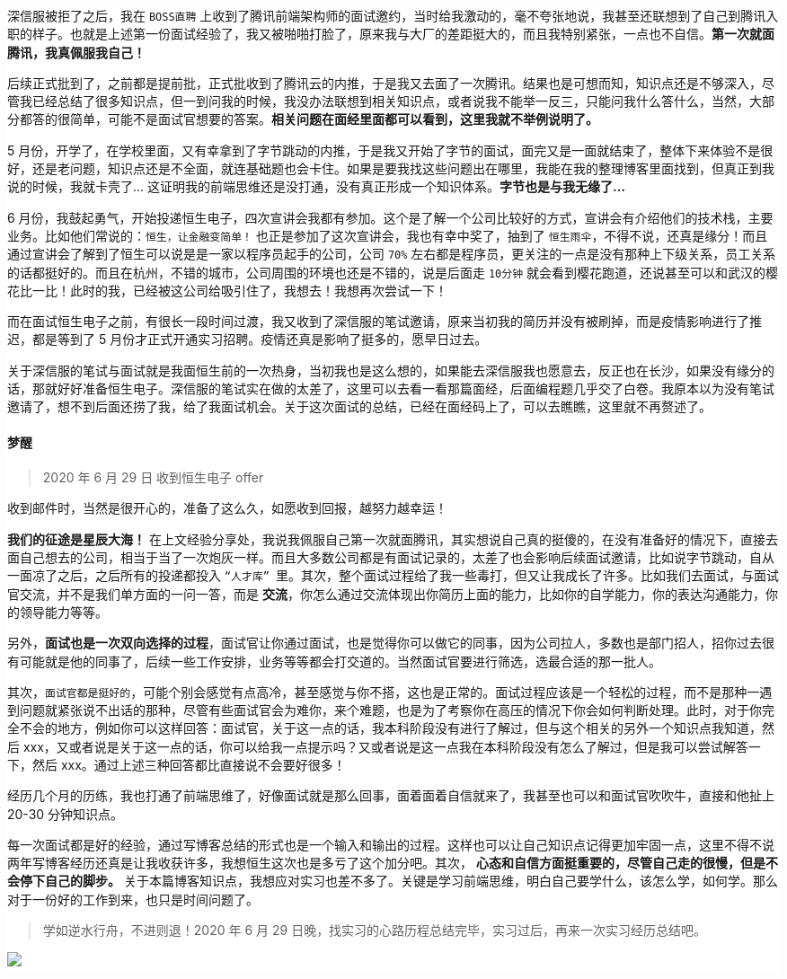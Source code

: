 深信服被拒了之后，我在 `BOSS直聘` 上收到了腾讯前端架构师的面试邀约，当时给我激动的，毫不夸张地说，我甚至还联想到了自己到腾讯入职的样子。也就是上述第一份面试经验了，我又被啪啪打脸了，原来我与大厂的差距挺大的，而且我特别紧张，一点也不自信。**第一次就面腾讯，我真佩服我自己！**

后续正式批到了，之前都是提前批，正式批收到了腾讯云的内推，于是我又去面了一次腾讯。结果也是可想而知，知识点还是不够深入，尽管我已经总结了很多知识点，但一到问我的时候，我没办法联想到相关知识点，或者说我不能举一反三，只能问我什么答什么，当然，大部分都答的很简单，可能不是面试官想要的答案。**相关问题在面经里面都可以看到，这里我就不举例说明了。**

5 月份，开学了，在学校里面，又有幸拿到了字节跳动的内推，于是我又开始了字节的面试，面完又是一面就结束了，整体下来体验不是很好，还是老问题，知识点还是不全面，就连基础题也会卡住。如果是要我找这些问题出在哪里，我能在我的整理博客里面找到，但真正到我说的时候，我就卡壳了... 这证明我的前端思维还是没打通，没有真正形成一个知识体系。**字节也是与我无缘了...**

6 月份，我鼓起勇气，开始投递恒生电子，四次宣讲会我都有参加。这个是了解一个公司比较好的方式，宣讲会有介绍他们的技术栈，主要业务。比如他们常说的：`恒生，让金融变简单！` 也正是参加了这次宣讲会，我也有幸中奖了，抽到了 `恒生雨伞`，不得不说，还真是缘分！而且通过宣讲会了解到了恒生可以说是是一家以程序员起手的公司，公司 `70%` 左右都是程序员，更关注的一点是没有那种上下级关系，员工关系的话都挺好的。而且在杭州，不错的城市，公司周围的环境也还是不错的，说是后面走 `10分钟` 就会看到樱花跑道，还说甚至可以和武汉的樱花比一比！此时的我，已经被这公司给吸引住了，我想去！我想再次尝试一下！

而在面试恒生电子之前，有很长一段时间过渡，我又收到了深信服的笔试邀请，原来当初我的简历并没有被刷掉，而是疫情影响进行了推迟，都是等到了 5 月份才正式开通实习招聘。疫情还真是影响了挺多的，愿早日过去。

关于深信服的笔试与面试就是我面恒生前的一次热身，当初我也是这么想的，如果能去深信服我也愿意去，反正也在长沙，如果没有缘分的话，那就好好准备恒生电子。深信服的笔试实在做的太差了，这里可以去看一看那篇面经，后面编程题几乎交了白卷。我原本以为没有笔试邀请了，想不到后面还捞了我，给了我面试机会。关于这次面试的总结，已经在面经码上了，可以去瞧瞧，这里就不再赘述了。

#### 梦醒

> 2020 年 6 月 29 日 收到恒生电子 offer

收到邮件时，当然是很开心的，准备了这么久，如愿收到回报，越努力越幸运！

**我们的征途是星辰大海！** 在上文经验分享处，我说我佩服自己第一次就面腾讯，其实想说自己真的挺傻的，在没有准备好的情况下，直接去面自己想去的公司，相当于当了一次炮灰一样。而且大多数公司都是有面试记录的，太差了也会影响后续面试邀请，比如说字节跳动，自从一面凉了之后，之后所有的投递都投入 `“人才库” `里。其次，整个面试过程给了我一些毒打，但又让我成长了许多。比如我们去面试，与面试官交流，并不是我们单方面的一问一答，而是 **交流**，你怎么通过交流体现出你简历上面的能力，比如你的自学能力，你的表达沟通能力，你的领导能力等等。

另外，**面试也是一次双向选择的过程**，面试官让你通过面试，也是觉得你可以做它的同事，因为公司拉人，多数也是部门招人，招你过去很有可能就是他的同事了，后续一些工作安排，业务等等都会打交道的。当然面试官要进行筛选，选最合适的那一批人。

其次，`面试官都是挺好的`，可能个别会感觉有点高冷，甚至感觉与你不搭，这也是正常的。面试过程应该是一个轻松的过程，而不是那种一遇到问题就紧张说不出话的那种，尽管有些面试官会为难你，来个难题，也是为了考察你在高压的情况下你会如何判断处理。此时，对于你完全不会的地方，例如你可以这样回答：面试官，关于这一点的话，我本科阶段没有进行了解过，但与这个相关的另外一个知识点我知道，然后 xxx，又或者说是关于这一点的话，你可以给我一点提示吗？又或者说是这一点我在本科阶段没有怎么了解过，但是我可以尝试解答一下，然后 xxx。通过上述三种回答都比直接说不会要好很多！

经历几个月的历练，我也打通了前端思维了，好像面试就是那么回事，面着面着自信就来了，我甚至也可以和面试官吹吹牛，直接和他扯上 20-30 分钟知识点。

每一次面试都是好的经验，通过写博客总结的形式也是一个输入和输出的过程。这样也可以让自己知识点记得更加牢固一点，这里不得不说两年写博客经历还真是让我收获许多，我想恒生这次也是多亏了这个加分吧。其次， **心态和自信方面挺重要的，尽管自己走的很慢，但是不会停下自己的脚步。** 关于本篇博客知识点，我想应对实习也差不多了。关键是学习前端思维，明白自己要学什么，该怎么学，如何学。那么对于一份好的工作到来，也只是时间问题了。

> 学如逆水行舟，不进则退！2020 年 6 月 29 日晚，找实习的心路历程总结完毕，实习过后，再来一次实习经历总结吧。

![](https://cdn.jsdelivr.net/gh/chocolate1999/cdn/img/20200705153410.jpg)
